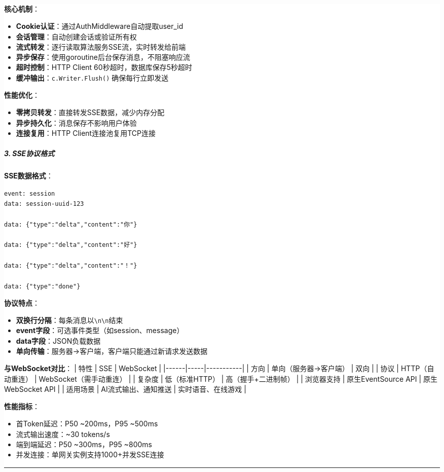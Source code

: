 **核心机制**：
- **Cookie认证**：通过AuthMiddleware自动提取user_id
- **会话管理**：自动创建会话或验证所有权
- **流式转发**：逐行读取算法服务SSE流，实时转发给前端
- **异步保存**：使用goroutine后台保存消息，不阻塞响应流
- **超时控制**：HTTP Client 60秒超时，数据库保存5秒超时
- **缓冲输出**：`c.Writer.Flush()` 确保每行立即发送

**性能优化**：
- **零拷贝转发**：直接转发SSE数据，减少内存分配
- **异步持久化**：消息保存不影响用户体验
- **连接复用**：HTTP Client连接池复用TCP连接

##### 3. SSE协议格式

**SSE数据格式**：
```
event: session
data: session-uuid-123

data: {"type":"delta","content":"你"}

data: {"type":"delta","content":"好"}

data: {"type":"delta","content":"！"}

data: {"type":"done"}
```

**协议特点**：
- **双换行分隔**：每条消息以`\n\n`结束
- **event字段**：可选事件类型（如session、message）
- **data字段**：JSON负载数据
- **单向传输**：服务器→客户端，客户端只能通过新请求发送数据

**与WebSocket对比**：
| 特性 | SSE | WebSocket |
|------|-----|-----------|
| 方向 | 单向（服务器→客户端） | 双向 |
| 协议 | HTTP（自动重连） | WebSocket（需手动重连） |
| 复杂度 | 低（标准HTTP） | 高（握手+二进制帧） |
| 浏览器支持 | 原生EventSource API | 原生WebSocket API |
| 适用场景 | AI流式输出、通知推送 | 实时语音、在线游戏 |

**性能指标**：
- 首Token延迟：P50 ~200ms，P95 ~500ms
- 流式输出速度：~30 tokens/s
- 端到端延迟：P50 ~300ms，P95 ~800ms
- 并发连接：单网关实例支持1000+并发SSE连接

---
